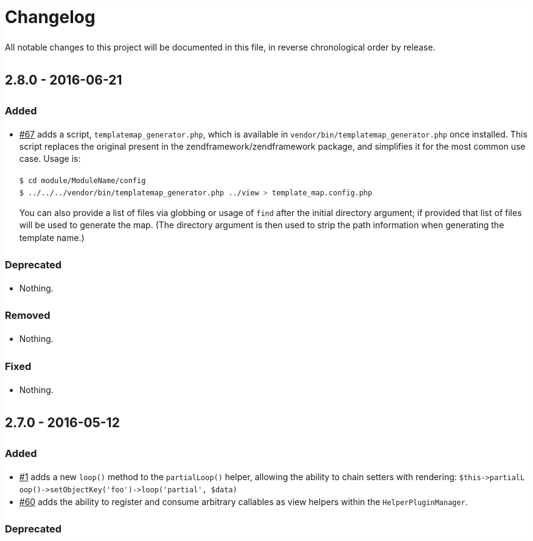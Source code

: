 # Changelog

All notable changes to this project will be documented in this file, in reverse chronological order by release.

## 2.8.0 - 2016-06-21

### Added

- [#67](https://github.com/zendframework/zend-view/pull/67) adds a script,
  `templatemap_generator.php`, which is available in
  `vendor/bin/templatemap_generator.php` once installed. This script replaces
  the original present in the zendframework/zendframework package, and
  simplifies it for the most common use case. Usage is:

  ```bash
  $ cd module/ModuleName/config
  $ ../../../vendor/bin/templatemap_generator.php ../view > template_map.config.php
  ```

  You can also provide a list of files via globbing or usage of `find` after the
  initial directory argument; if provided that list of files will be used to
  generate the map. (The directory argument is then used to strip the path
  information when generating the template name.)

### Deprecated

- Nothing.

### Removed

- Nothing.

### Fixed

- Nothing.

## 2.7.0 - 2016-05-12

### Added

- [#1](https://github.com/zendframework/zend-view/pull/1) adds a new `loop()`
  method to the `partialLoop()` helper, allowing the ability to chain setters
  with rendering:
  `$this->partialLoop()->setObjectKey('foo')->loop('partial', $data)`
- [#60](https://github.com/zendframework/zend-view/pull/60) adds the ability to
  register and consume arbitrary callables as view helpers within the
  `HelperPluginManager`.

### Deprecated
